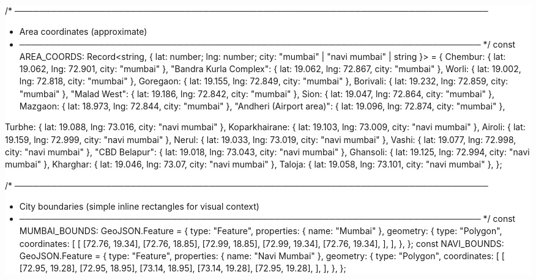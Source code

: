 /* ──────────────────────────────────────────────────────────────────────────────
 * Area coordinates (approximate)
 * ──────────────────────────────────────────────────────────────────────────── */
const AREA_COORDS: Record<string, { lat: number; lng: number; city: "mumbai" | "navi mumbai" | string }> = {
  Chembur: { lat: 19.062, lng: 72.901, city: "mumbai" },
  "Bandra Kurla Complex": { lat: 19.062, lng: 72.867, city: "mumbai" },
  Worli: { lat: 19.002, lng: 72.818, city: "mumbai" },
  Goregaon: { lat: 19.155, lng: 72.849, city: "mumbai" },
  Borivali: { lat: 19.232, lng: 72.859, city: "mumbai" },
  "Malad West": { lat: 19.186, lng: 72.842, city: "mumbai" },
  Sion: { lat: 19.047, lng: 72.864, city: "mumbai" },
  Mazgaon: { lat: 18.973, lng: 72.844, city: "mumbai" },
  "Andheri (Airport area)": { lat: 19.096, lng: 72.874, city: "mumbai" },

  Turbhe: { lat: 19.088, lng: 73.016, city: "navi mumbai" },
  Koparkhairane: { lat: 19.103, lng: 73.009, city: "navi mumbai" },
  Airoli: { lat: 19.159, lng: 72.999, city: "navi mumbai" },
  Nerul: { lat: 19.033, lng: 73.019, city: "navi mumbai" },
  Vashi: { lat: 19.077, lng: 72.998, city: "navi mumbai" },
  "CBD Belapur": { lat: 19.018, lng: 73.043, city: "navi mumbai" },
  Ghansoli: { lat: 19.125, lng: 72.994, city: "navi mumbai" },
  Kharghar: { lat: 19.046, lng: 73.07, city: "navi mumbai" },
  Taloja: { lat: 19.058, lng: 73.101, city: "navi mumbai" },
};

/* ──────────────────────────────────────────────────────────────────────────────
 * City boundaries (simple inline rectangles for visual context)
 * ──────────────────────────────────────────────────────────────────────────── */
const MUMBAI_BOUNDS: GeoJSON.Feature = {
  type: "Feature",
  properties: { name: "Mumbai" },
  geometry: {
    type: "Polygon",
    coordinates: [
      [
        [72.76, 19.34],
        [72.76, 18.85],
        [72.99, 18.85],
        [72.99, 19.34],
        [72.76, 19.34],
      ],
    ],
  },
};
const NAVI_BOUNDS: GeoJSON.Feature = {
  type: "Feature",
  properties: { name: "Navi Mumbai" },
  geometry: {
    type: "Polygon",
    coordinates: [
      [
        [72.95, 19.28],
        [72.95, 18.95],
        [73.14, 18.95],
        [73.14, 19.28],
        [72.95, 19.28],
      ],
    ],
  },
};


  [key: string]: any;